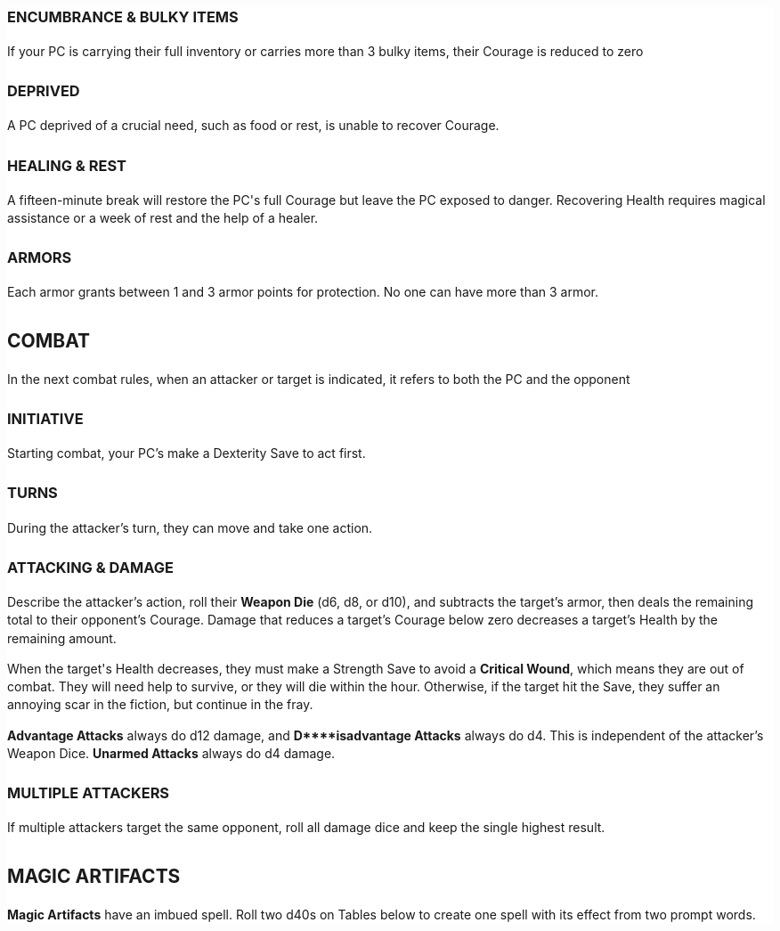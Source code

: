 ### ENCUMBRANCE & BULKY ITEMS

If your PC is carrying their full inventory or carries more than 3 bulky items, their Courage is reduced to zero

### DEPRIVED

A PC deprived of a crucial need, such as food or rest, is unable to recover Courage.

### HEALING & REST

A fifteen-minute break will restore the PC's full Courage but leave the PC exposed to danger. Recovering Health requires magical assistance or a week of rest and the help of a healer.

### ARMORS

Each armor grants between 1 and 3 armor points for protection. No one can have more than 3 armor.

## COMBAT

In the next combat rules, when an attacker or target is indicated, it refers to both the PC and the opponent

### INITIATIVE

Starting combat, your PC’s make a Dexterity Save to act first. 

### TURNS

During the attacker’s turn, they can move and take one action.

### ATTACKING & DAMAGE

Describe the attacker’s action, roll their **Weapon Die** (d6, d8, or d10), and subtracts the target’s armor, then deals the remaining total to their opponent’s Courage. Damage that reduces a target’s Courage below zero decreases a target’s Health by the remaining amount.

When the target's Health decreases, they must make a Strength Save to avoid a **Critical Wound**, which means they are out of combat. They will need help to survive, or they will die within the hour. Otherwise, if the target hit the Save, they suffer an annoying scar in the fiction, but continue in the fray.

**Advantage Attacks** always do d12 damage, and **D****isadvantage Attacks** always do d4. This is independent of the attacker’s Weapon Dice. **Unarmed Attacks** always do d4 damage.

### MULTIPLE ATTACKERS

If multiple attackers target the same opponent, roll all damage dice and keep the single highest result.

## MAGIC ARTIFACTS

**Magic Artifacts** have an imbued spell. Roll two d40s on Tables below to create one spell with its effect from two prompt words.
